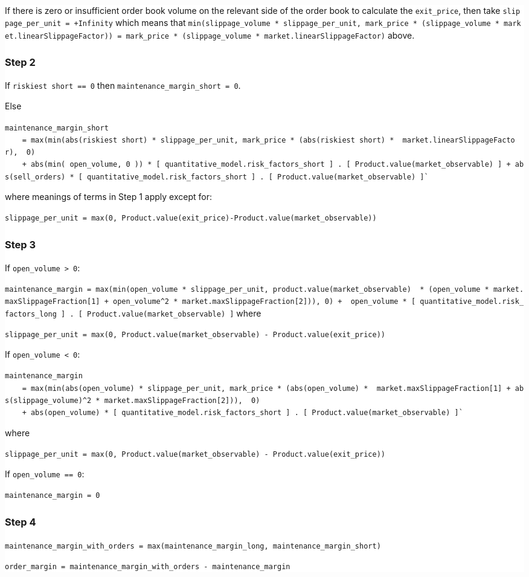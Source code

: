 If there is zero or insufficient order book volume on the relevant side of the order book to calculate the `exit_price`, then take `slippage_per_unit = +Infinity` which means that `min(slippage_volume * slippage_per_unit, mark_price * (slippage_volume * market.linearSlippageFactor)) = mark_price * (slippage_volume * market.linearSlippageFactor)` above.

### **Step 2**

If `riskiest short == 0` then `maintenance_margin_short = 0`.

Else

```formula
maintenance_margin_short
    = max(min(abs(riskiest short) * slippage_per_unit, mark_price * (abs(riskiest short) *  market.linearSlippageFactor),  0)
    + abs(min( open_volume, 0 )) * [ quantitative_model.risk_factors_short ] . [ Product.value(market_observable) ] + abs(sell_orders) * [ quantitative_model.risk_factors_short ] . [ Product.value(market_observable) ]`
```

where meanings of terms in Step 1 apply except for:

`slippage_per_unit = max(0, Product.value(exit_price)-Product.value(market_observable))`

### **Step 3**

If `open_volume > 0`:

`maintenance_margin = max(min(open_volume * slippage_per_unit, product.value(market_observable)  * (open_volume * market.maxSlippageFraction[1] + open_volume^2 * market.maxSlippageFraction[2])), 0)
    +  open_volume * [ quantitative_model.risk_factors_long ] . [ Product.value(market_observable) ]`
where

`slippage_per_unit = max(0, Product.value(market_observable) - Product.value(exit_price))`

If `open_volume < 0`:

```formula
maintenance_margin
    = max(min(abs(open_volume) * slippage_per_unit, mark_price * (abs(open_volume) *  market.maxSlippageFraction[1] + abs(slippage_volume)^2 * market.maxSlippageFraction[2])),  0)
    + abs(open_volume) * [ quantitative_model.risk_factors_short ] . [ Product.value(market_observable) ]`
```

where

`slippage_per_unit = max(0, Product.value(market_observable) - Product.value(exit_price))`

If `open_volume == 0`:

`maintenance_margin = 0`

### **Step 4**

`maintenance_margin_with_orders = max(maintenance_margin_long, maintenance_margin_short)`

`order_margin = maintenance_margin_with_orders - maintenance_margin`
